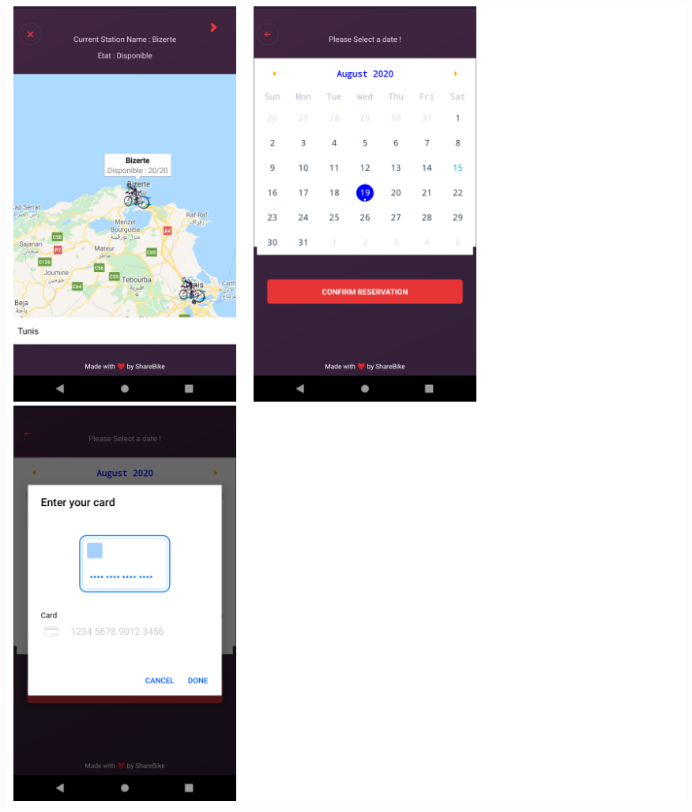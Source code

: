 <img src="/readmeimages/10.png" width="300" height="500"> <img src="/readmeimages/11.png" width="300" height="500"> <img src="/readmeimages/12.png" width="300" height="500">